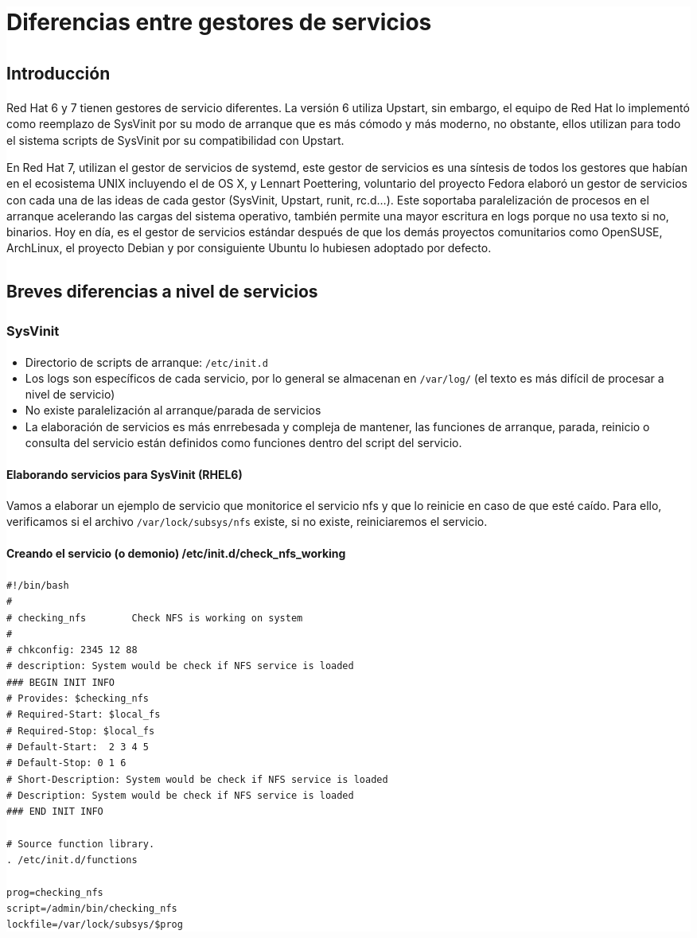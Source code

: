 # Diferencias entre gestores de servicios

## Introducción

Red Hat 6 y 7 tienen gestores de servicio diferentes. La versión 6 utiliza Upstart, sin embargo, el equipo de Red Hat lo implementó como reemplazo de SysVinit por su modo de arranque que es más cómodo y más moderno, no obstante, ellos utilizan para todo el sistema scripts de SysVinit por su compatibilidad con Upstart.

En Red Hat 7, utilizan el gestor de servicios de systemd, este gestor de servicios es una síntesis de todos los gestores que habían en el ecosistema UNIX incluyendo el de OS X, y Lennart Poettering, voluntario del proyecto Fedora elaboró un gestor de servicios con cada una de las ideas de cada gestor (SysVinit, Upstart, runit, rc.d…). Este soportaba paralelización de procesos en el arranque acelerando las cargas del sistema operativo, también permite una mayor escritura en logs porque no usa texto si no, binarios. Hoy en día, es el gestor de servicios estándar después de que los demás proyectos comunitarios como OpenSUSE, ArchLinux, el proyecto Debian y por consiguiente Ubuntu lo hubiesen adoptado por defecto.

## Breves diferencias a nivel de servicios

### SysVinit

- Directorio de scripts de arranque: `/etc/init.d`
- Los logs son específicos de cada servicio, por lo general se almacenan en `/var/log/` (el texto es más difícil de procesar a nivel de servicio)
- No existe paralelización al arranque/parada de servicios
- La elaboración de servicios es más enrrebesada y compleja de mantener, las funciones de arranque, parada, reinicio o consulta del servicio están definidos como funciones dentro del script del servicio.

#### Elaborando servicios para SysVinit (RHEL6)

Vamos a elaborar un ejemplo de servicio que monitorice el servicio nfs y que lo reinicie en caso de que esté caído. Para ello, verificamos si el archivo `/var/lock/subsys/nfs` existe, si no existe, reiniciaremos el servicio.

#### Creando el servicio (o demonio) /etc/init.d/check_nfs_working

```
#!/bin/bash
#
# checking_nfs        Check NFS is working on system
#
# chkconfig: 2345 12 88
# description: System would be check if NFS service is loaded
### BEGIN INIT INFO
# Provides: $checking_nfs
# Required-Start: $local_fs
# Required-Stop: $local_fs
# Default-Start:  2 3 4 5
# Default-Stop: 0 1 6
# Short-Description: System would be check if NFS service is loaded
# Description: System would be check if NFS service is loaded
### END INIT INFO

# Source function library.
. /etc/init.d/functions

prog=checking_nfs
script=/admin/bin/checking_nfs
lockfile=/var/lock/subsys/$prog

```